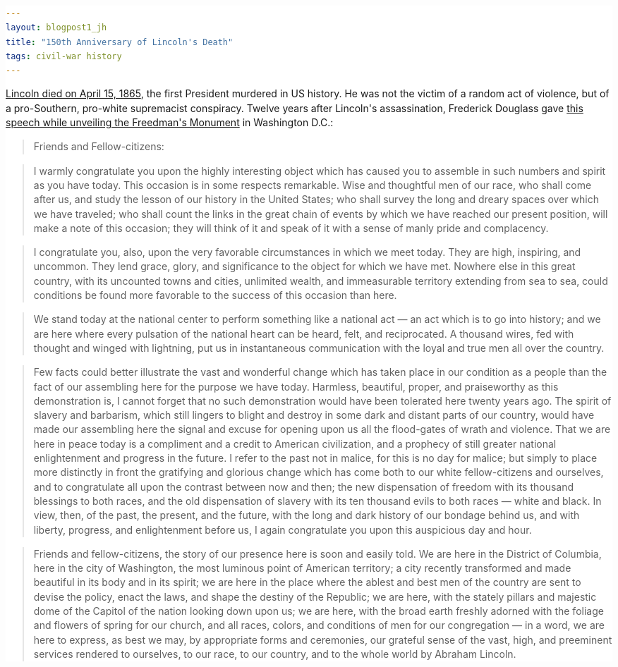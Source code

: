 ```yaml
---
layout: blogpost1_jh
title: "150th Anniversary of Lincoln's Death"
tags: civil-war history 
---
```

[Lincoln died on April 15, 1865](http://en.wikipedia.org/wiki/Assassination_of_Abraham_Lincoln), the first President murdered in US history. He was not the victim of a random act of violence, but of a pro-Southern, pro-white supremacist conspiracy. Twelve years after Lincoln's assassination, Frederick Douglass gave [this speech while unveiling the Freedman's Monument](http://teachingamericanhistory.org/library/document/oration-in-memory-of-abraham-lincoln/) in Washington D.C.:

> Friends and Fellow-citizens:

> I warmly congratulate you upon the highly interesting object which has caused you to assemble in such numbers and spirit as you have today. This occasion is in some respects remarkable. Wise and thoughtful men of our race, who shall come after us, and study the lesson of our history in the United States; who shall survey the long and dreary spaces over which we have traveled; who shall count the links in the great chain of events by which we have reached our present position, will make a note of this occasion; they will think of it and speak of it with a sense of manly pride and complacency.

> I congratulate you, also, upon the very favorable circumstances in which we meet today. They are high, inspiring, and uncommon. They lend grace, glory, and significance to the object for which we have met. Nowhere else in this great country, with its uncounted towns and cities, unlimited wealth, and immeasurable territory extending from sea to sea, could conditions be found more favorable to the success of this occasion than here.

> We stand today at the national center to perform something like a national act — an act which is to go into history; and we are here where every pulsation of the national heart can be heard, felt, and reciprocated. A thousand wires, fed with thought and winged with lightning, put us in instantaneous communication with the loyal and true men all over the country.

> Few facts could better illustrate the vast and wonderful change which has taken place in our condition as a people than the fact of our assembling here for the purpose we have today. Harmless, beautiful, proper, and praiseworthy as this demonstration is, I cannot forget that no such demonstration would have been tolerated here twenty years ago. The spirit of slavery and barbarism, which still lingers to blight and destroy in some dark and distant parts of our country, would have made our assembling here the signal and excuse for opening upon us all the flood-gates of wrath and violence. That we are here in peace today is a compliment and a credit to American civilization, and a prophecy of still greater national enlightenment and progress in the future. I refer to the past not in malice, for this is no day for malice; but simply to place more distinctly in front the gratifying and glorious change which has come both to our white fellow-citizens and ourselves, and to congratulate all upon the contrast between now and then; the new dispensation of freedom with its thousand blessings to both races, and the old dispensation of slavery with its ten thousand evils to both races — white and black. In view, then, of the past, the present, and the future, with the long and dark history of our bondage behind us, and with liberty, progress, and enlightenment before us, I again congratulate you upon this auspicious day and hour.

> Friends and fellow-citizens, the story of our presence here is soon and easily told. We are here in the District of Columbia, here in the city of Washington, the most luminous point of American territory; a city recently transformed and made beautiful in its body and in its spirit; we are here in the place where the ablest and best men of the country are sent to devise the policy, enact the laws, and shape the destiny of the Republic; we are here, with the stately pillars and majestic dome of the Capitol of the nation looking down upon us; we are here, with the broad earth freshly adorned with the foliage and flowers of spring for our church, and all races, colors, and conditions of men for our congregation — in a word, we are here to express, as best we may, by appropriate forms and ceremonies, our grateful sense of the vast, high, and preeminent services rendered to ourselves, to our race, to our country, and to the whole world by Abraham Lincoln.

